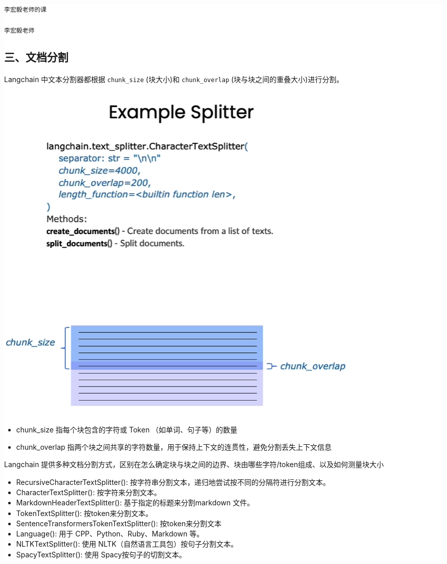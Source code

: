     李宏毅老师的课
    
    李宏毅老师


## 三、文档分割
Langchain 中文本分割器都根据 `chunk_size` (块大小)和 `chunk_overlap` (块与块之间的重叠大小)进行分割。

![image.png](../figures/example-splitter.png)

* chunk_size 指每个块包含的字符或 Token （如单词、句子等）的数量

* chunk_overlap 指两个块之间共享的字符数量，用于保持上下文的连贯性，避免分割丢失上下文信息

Langchain 提供多种文档分割方式，区别在怎么确定块与块之间的边界、块由哪些字符/token组成、以及如何测量块大小

- RecursiveCharacterTextSplitter(): 按字符串分割文本，递归地尝试按不同的分隔符进行分割文本。
- CharacterTextSplitter(): 按字符来分割文本。
- MarkdownHeaderTextSplitter(): 基于指定的标题来分割markdown 文件。
- TokenTextSplitter(): 按token来分割文本。
- SentenceTransformersTokenTextSplitter(): 按token来分割文本
- Language(): 用于 CPP、Python、Ruby、Markdown 等。
- NLTKTextSplitter(): 使用 NLTK（自然语言工具包）按句子分割文本。
- SpacyTextSplitter(): 使用 Spacy按句子的切割文本。
